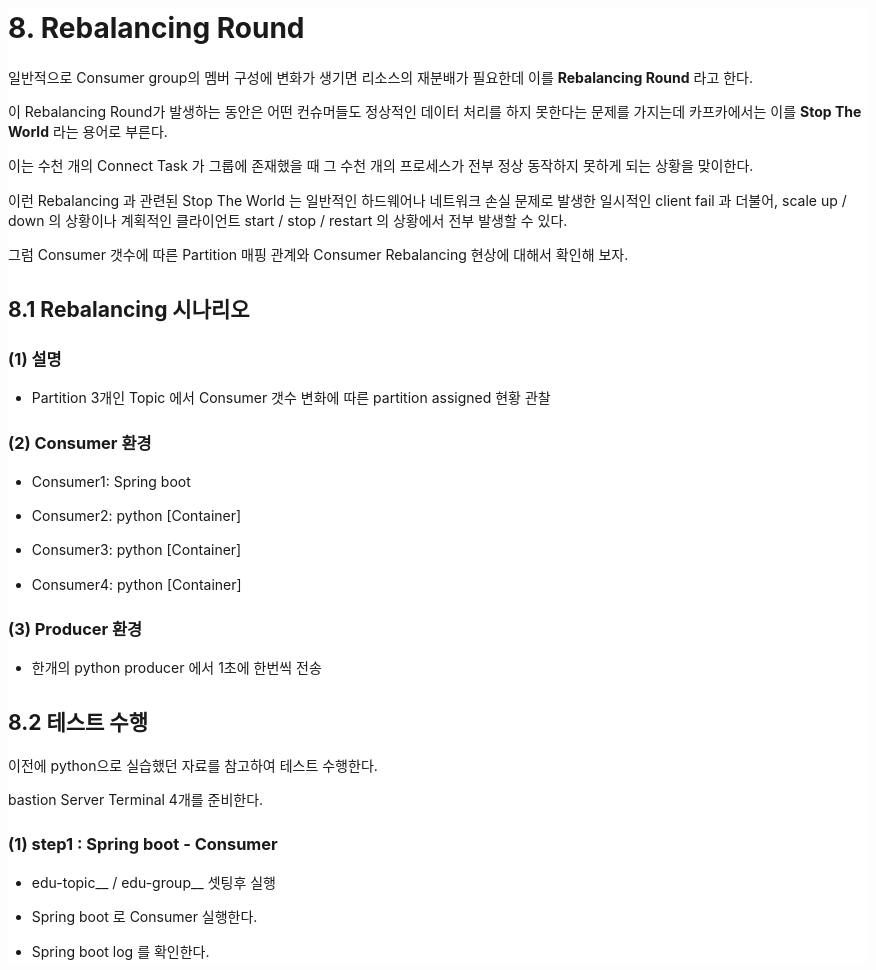 




# 8. Rebalancing Round

 일반적으로 Consumer group의 멤버 구성에 변화가 생기면 리소스의 재분배가 필요한데 이를 **Rebalancing Round** 라고 한다.

이 Rebalancing Round가 발생하는 동안은 어떤 컨슈머들도 정상적인 데이터 처리를 하지 못한다는 문제를 가지는데 카프카에서는 이를 **Stop The World** 라는 용어로 부른다. 

이는 수천 개의 Connect Task 가 그룹에 존재했을 때 그 수천 개의 프로세스가 전부 정상 동작하지 못하게 되는 상황을 맞이한다. 

이런 Rebalancing 과 관련된 Stop The World 는 일반적인 하드웨어나 네트워크 손실 문제로 발생한 일시적인 client fail 과 더불어, scale up / down 의 상황이나 계획적인 클라이언트 start / stop / restart 의 상황에서 전부 발생할 수 있다. 

그럼 Consumer 갯수에 따른 Partition 매핑 관계와 Consumer Rebalancing 현상에 대해서 확인해 보자.



## 8.1 Rebalancing 시나리오

### (1) 설명 

- Partition 3개인 Topic 에서 Consumer 갯수 변화에 따른 partition assigned 현황 관찰

### (2) Consumer 환경 

- Consumer1:  Spring boot

- Consumer2:  python [Container]
- Consumer3:  python [Container]
- Consumer4:  python [Container]

### (3) Producer 환경 

- 한개의 python producer 에서 1초에 한번씩 전송





## 8.2 테스트 수행 

이전에 python으로 실습했던 자료를 참고하여 테스트 수행한다.

bastion Server Terminal 4개를 준비한다.





### (1) step1 :  Spring boot  - Consumer

- edu-topic__ / edu-group__ 셋팅후 실행

- Spring boot 로 Consumer 실행한다.

- Spring boot log 를 확인한다.
